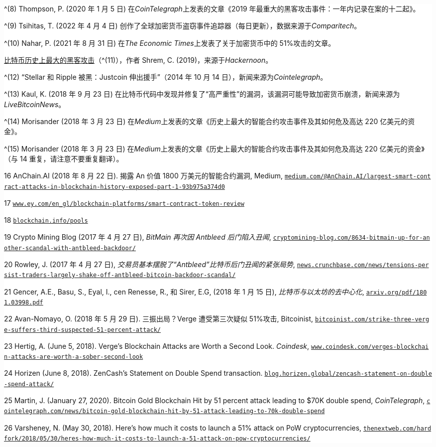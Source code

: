 ^(8) Thompson, P. (2020 年 1 月 5 日) 在*CoinTelegraph*上发表的文章《2019 年最重大的黑客攻击事件：一年内记录在案的十二起》。

^(9) Tsihitas, T. (2022 年 4 月 4 日) 创作了全球加密货币盗窃事件追踪器（每日更新），数据来源于*Comparitech*。

^(10) Nahar, P. (2021 年 8 月 31 日) 在*The Economic Times*上发表了关于加密货币中的 51%攻击的文章。

[比特币历史上最大的黑客攻击](https://hackernoon.com/bitcoins-biggest-hack-in-history-184-4-ded46310d4ef)（^(11)），作者 Shrem, C. (2019)，来源于*Hackernoon*。

^(12) “Stellar 和 Ripple 被黑：Justcoin 伸出援手”（2014 年 10 月 14 日），新闻来源为*Cointelegraph*。

^(13) Kaul, K. (2018 年 9 月 23 日) 在比特币代码中发现并修复了“高严重性”的漏洞，该漏洞可能导致加密货币崩溃，新闻来源为*LiveBitcoinNews*。

^(14) Morisander (2018 年 3 月 23 日) 在*Medium*上发表的文章《历史上最大的智能合约攻击事件及其如何危及高达 220 亿美元的资金》。

^(15) Morisander (2018 年 3 月 23 日) 在*Medium*上发表的文章《历史上最大的智能合约攻击事件及其如何危及高达 220 亿美元的资金》（与 14 重复，请注意不要重复翻译）。

16 AnChain.AI (2018 年 8 月 22 日). 揭露 An 价值 1800 万美元的智能合约漏洞, Medium, [`medium.com/@AnChain.AI/largest-smart-contract-attacks-in-blockchain-history-exposed-part-1-93b975a374d0`](https://medium.com/@AnChain.AI/largest-smart-contract-attacks-in-blockchain-history-exposed-part-1-93b975a374d0)

17 [`www.ey.com/en_gl/blockchain-platforms/smart-contract-token-review`](https://www.ey.com/en_gl/blockchain-platforms/smart-contract-token-review)

18 [`blockchain.info/pools`](https://blockchain.info/pools)

19 Crypto Mining Blog (2017 年 4 月 27 日), *BitMain 再次因 Antbleed 后门陷入丑闻*, [`cryptomining-blog.com/8634-bitmain-up-for-another-scandal-with-antbleed-backdoor/`](http://cryptomining-blog.com/8634-bitmain-up-for-another-scandal-with-antbleed-backdoor/)

20 Rowley, J. (2017 年 4 月 27 日), *交易员基本摆脱了“Antbleed”比特币后门丑闻的紧张局势*, [`news.crunchbase.com/news/tensions-persist-traders-largely-shake-off-antbleed-bitcoin-backdoor-scandal/`](https://news.crunchbase.com/news/tensions-persist-traders-largely-shake-off-antbleed-bitcoin-backdoor-scandal/)

21 Gencer, A.E., Basu, S., Eyal, I., cen Renesse, R., 和 Sirer, E.G, (2018 年 1 月 15 日), *比特币与以太坊的去中心化*, [`arxiv.org/pdf/1801.03998.pdf`](https://arxiv.org/pdf/1801.03998.pdf)

22 Avan-Nomayo, O. (2018 年 5 月 29 日). 三振出局？Verge 遭受第三次疑似 51%攻击, Bitcoinist, [`bitcoinist.com/strike-three-verge-suffers-third-suspected-51-percent-attack/`](https://bitcoinist.com/strike-three-verge-suffers-third-suspected-51-percent-attack/)

23 Hertig, A. (June 5, 2018). Verge’s Blockchain Attacks are Worth a Second Look. *Coindesk*, [`www.coindesk.com/verges-blockchain-attacks-are-worth-a-sober-second-look`](https://www.coindesk.com/verges-blockchain-attacks-are-worth-a-sober-second-look)

24 Horizen (June 8, 2018). ZenCash’s Statement on Double Spend transaction. [`blog.horizen.global/zencash-statement-on-double-spend-attack/`](https://blog.horizen.global/zencash-statement-on-double-spend-attack/)

25 Martin, J. (January 27, 2020). Bitcoin Gold Blockchain Hit by 51 percent attack leading to $70K double spend, *CoinTelegraph*, [`cointelegraph.com/news/bitcoin-gold-blockchain-hit-by-51-attack-leading-to-70k-double-spend`](https://cointelegraph.com/news/bitcoin-gold-blockchain-hit-by-51-attack-leading-to-70k-double-spend)

26 Varsheney, N. (May 30, 2018). Here’s how much it costs to launch a 51% attack on PoW cryptocurrencies, [`thenextweb.com/hardfork/2018/05/30/heres-how-much-it-costs-to-launch-a-51-attack-on-pow-cryptocurrencies/`](https://thenextweb.com/hardfork/2018/05/30/heres-how-much-it-costs-to-launch-a-51-attack-on-pow-cryptocurrencies/)
